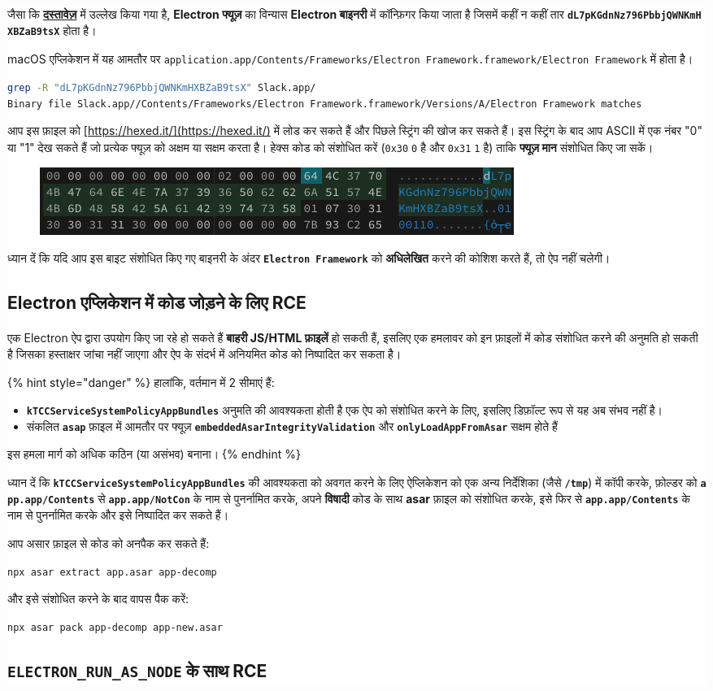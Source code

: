 जैसा कि [**दस्तावेज़**](https://www.electronjs.org/docs/latest/tutorial/fuses#runasnode) में उल्लेख किया गया है, **Electron फ्यूज़** का विन्यास **Electron बाइनरी** में कॉन्फ़िगर किया जाता है जिसमें कहीं न कहीं तार **`dL7pKGdnNz796PbbjQWNKmHXBZaB9tsX`** होता है।

macOS एप्लिकेशन में यह आमतौर पर `application.app/Contents/Frameworks/Electron Framework.framework/Electron Framework` में होता है।
```bash
grep -R "dL7pKGdnNz796PbbjQWNKmHXBZaB9tsX" Slack.app/
Binary file Slack.app//Contents/Frameworks/Electron Framework.framework/Versions/A/Electron Framework matches
```
आप इस फ़ाइल को [https://hexed.it/](https://hexed.it/) में लोड कर सकते हैं और पिछले स्ट्रिंग की खोज कर सकते हैं। इस स्ट्रिंग के बाद आप ASCII में एक नंबर "0" या "1" देख सकते हैं जो प्रत्येक फ्यूज़ को अक्षम या सक्षम करता है। हेक्स कोड को संशोधित करें (`0x30` `0` है और `0x31` `1` है) ताकि **फ्यूज़ मान** संशोधित किए जा सकें।

<figure><img src="../../../.gitbook/assets/image (2) (1).png" alt=""><figcaption></figcaption></figure>

ध्यान दें कि यदि आप इस बाइट संशोधित किए गए बाइनरी के अंदर **`Electron Framework`** को **अधिलेखित** करने की कोशिश करते हैं, तो ऐप नहीं चलेगी।

## Electron एप्लिकेशन में कोड जोड़ने के लिए RCE

एक Electron ऐप द्वारा उपयोग किए जा रहे हो सकते हैं **बाहरी JS/HTML फ़ाइलें** हो सकती हैं, इसलिए एक हमलावर को इन फ़ाइलों में कोड संशोधित करने की अनुमति हो सकती है जिसका हस्ताक्षर जांचा नहीं जाएगा और ऐप के संदर्भ में अनियमित कोड को निष्पादित कर सकता है।

{% hint style="danger" %}
हालांकि, वर्तमान में 2 सीमाएं हैं:

* **`kTCCServiceSystemPolicyAppBundles`** अनुमति की आवश्यकता होती है एक ऐप को संशोधित करने के लिए, इसलिए डिफ़ॉल्ट रूप से यह अब संभव नहीं है।
* संकलित **`asap`** फ़ाइल में आमतौर पर फ्यूज़ **`embeddedAsarIntegrityValidation`** और **`onlyLoadAppFromAsar`** सक्षम होते हैं

इस हमला मार्ग को अधिक कठिन (या असंभव) बनाना।
{% endhint %}

ध्यान दें कि **`kTCCServiceSystemPolicyAppBundles`** की आवश्यकता को अवगत करने के लिए ऐप्लिकेशन को एक अन्य निर्देशिका (जैसे **`/tmp`**) में कॉपी करके, फ़ोल्डर को **`app.app/Contents`** से **`app.app/NotCon`** के नाम से पुनर्नामित करके, अपने **विषादी** कोड के साथ **asar** फ़ाइल को संशोधित करके, इसे फिर से **`app.app/Contents`** के नाम से पुनर्नामित करके और इसे निष्पादित कर सकते हैं।

आप असार फ़ाइल से कोड को अनपैक कर सकते हैं:
```bash
npx asar extract app.asar app-decomp
```
और इसे संशोधित करने के बाद वापस पैक करें:
```bash
npx asar pack app-decomp app-new.asar
```
## `ELECTRON_RUN_AS_NODE` के साथ RCE <a href="#electron_run_as_node" id="electron_run_as_node"></a>
